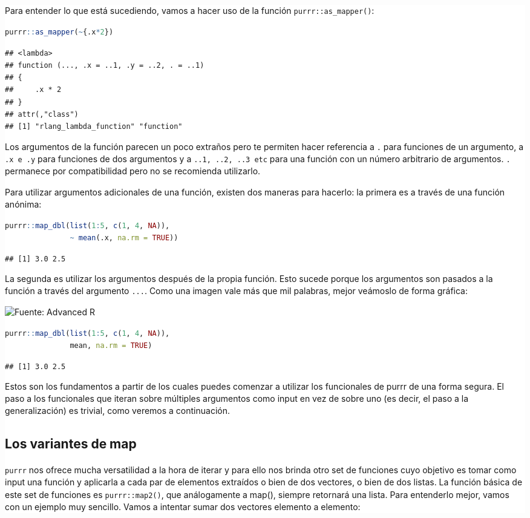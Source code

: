 Para entender lo que está sucediendo, vamos a hacer uso de la función `purrr::as_mapper()`:


```r
purrr::as_mapper(~{.x*2})
```

```
## <lambda>
## function (..., .x = ..1, .y = ..2, . = ..1) 
## {
##     .x * 2
## }
## attr(,"class")
## [1] "rlang_lambda_function" "function"
```

Los argumentos de la función parecen un poco extraños pero te permiten hacer referencia a `.` para funciones de un argumento, a `.x e .y` para funciones de dos argumentos y a `..1, ..2, ..3 etc` para una función con un número arbitrario de argumentos. `.` permanece por compatibilidad pero no se recomienda utilizarlo.

Para utilizar argumentos adicionales de una función, existen dos maneras para hacerlo: la primera es a través de una función anónima:


```r
purrr::map_dbl(list(1:5, c(1, 4, NA)), 
               ~ mean(.x, na.rm = TRUE))
```

```
## [1] 3.0 2.5
```

La segunda es utilizar los argumentos después de la propia función. Esto sucede porque los argumentos son pasados a la función a través del argumento `...`. Como una imagen vale más que mil palabras, mejor veámoslo de forma gráfica:

![Fuente: Advanced R](/img/purrr.es_files/map_args.PNG)


```r
purrr::map_dbl(list(1:5, c(1, 4, NA)),
               mean, na.rm = TRUE)
```

```
## [1] 3.0 2.5
```

Estos son los fundamentos a partir de los cuales puedes comenzar a utilizar los funcionales de purrr de una forma segura. El paso a los funcionales que iteran sobre múltiples argumentos como input en vez de sobre uno (es decir, el paso a la generalización) es trivial, como veremos a continuación.

## Los variantes de map

`purrr` nos ofrece mucha versatilidad a la hora de iterar y para ello nos brinda otro set de funciones cuyo objetivo es tomar como input una función y aplicarla a cada par de elementos extraídos o bien de dos vectores, o bien de dos listas. La función básica de este set de funciones es `purrr::map2()`, que análogamente a map(), siempre retornará una lista. Para entenderlo mejor, vamos con un ejemplo muy sencillo. Vamos a intentar sumar dos vectores elemento a elemento:
